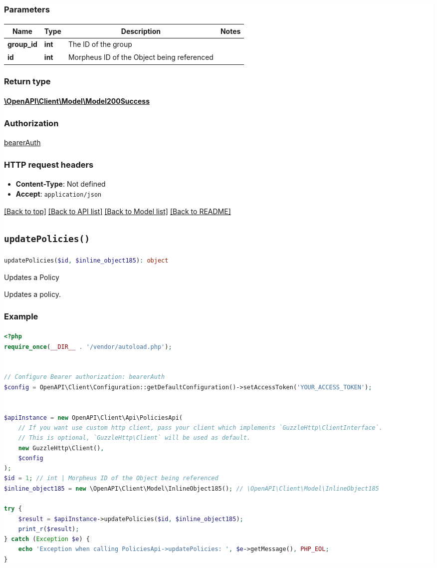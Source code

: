 ### Parameters

Name | Type | Description  | Notes
------------- | ------------- | ------------- | -------------
 **group_id** | **int**| The ID of the group |
 **id** | **int**| Morpheus ID of the Object being referenced |

### Return type

[**\OpenAPI\Client\Model\Model200Success**](../Model/Model200Success.md)

### Authorization

[bearerAuth](../../README.md#bearerAuth)

### HTTP request headers

- **Content-Type**: Not defined
- **Accept**: `application/json`

[[Back to top]](#) [[Back to API list]](../../README.md#endpoints)
[[Back to Model list]](../../README.md#models)
[[Back to README]](../../README.md)

## `updatePolicies()`

```php
updatePolicies($id, $inline_object185): object
```

Updates a Policy

Updates a policy.

### Example

```php
<?php
require_once(__DIR__ . '/vendor/autoload.php');


// Configure Bearer authorization: bearerAuth
$config = OpenAPI\Client\Configuration::getDefaultConfiguration()->setAccessToken('YOUR_ACCESS_TOKEN');


$apiInstance = new OpenAPI\Client\Api\PoliciesApi(
    // If you want use custom http client, pass your client which implements `GuzzleHttp\ClientInterface`.
    // This is optional, `GuzzleHttp\Client` will be used as default.
    new GuzzleHttp\Client(),
    $config
);
$id = 1; // int | Morpheus ID of the Object being referenced
$inline_object185 = new \OpenAPI\Client\Model\InlineObject185(); // \OpenAPI\Client\Model\InlineObject185

try {
    $result = $apiInstance->updatePolicies($id, $inline_object185);
    print_r($result);
} catch (Exception $e) {
    echo 'Exception when calling PoliciesApi->updatePolicies: ', $e->getMessage(), PHP_EOL;
}
```
